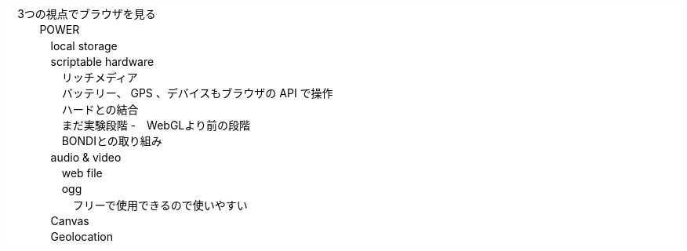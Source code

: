<div style="margin: 0em 0em 0em 1.01em;">
  <span style="color: #000000;">3つの視点でブラウザを見る</span>
</div>

<div style="margin: 0em 0em 0em 3.03em;">
  <span style="color: #000000;">POWER</span>
</div>

<div style="margin: 0em 0em 0em 4.04em;">
  <span style="color: #000000;">local storage</span>
</div>

<div style="margin: 0em 0em 0em 4.04em;">
  <span style="color: #000000;">scriptable hardware</span>
</div>

<div style="margin: 0em 0em 0em 5.05em;">
  <span style="color: #000000;">リッチメディア</span>
</div>

<div style="margin: 0em 0em 0em 5.05em;">
  <span style="color: #000000;">バッテリー、 GPS 、デバイスもブラウザの API で操作</span>
</div>

<div style="margin: 0em 0em 0em 5.05em;">
  <span style="color: #000000;">ハードとの結合</span>
</div>

<div style="margin: 0em 0em 0em 5.05em;">
  <span style="color: #000000;">まだ実験段階 -　WebGLより前の段階</span>
</div>

<div style="margin: 0em 0em 0em 5.05em;">
  <span style="color: #000000;">BONDIとの取り組み</span>
</div>

<div style="margin: 0em 0em 0em 4.04em;">
  <span style="color: #000000;">audio & video</span>
</div>

<div style="margin: 0em 0em 0em 5.05em;">
  <span style="color: #000000;">web file</span>
</div>

<div style="margin: 0em 0em 0em 5.05em;">
  <span style="color: #000000;">ogg</span>
</div>

<div style="margin: 0em 0em 0em 6.06em;">
  <span style="color: #000000;">フリーで使用できるので使いやすい</span>
</div>

<div style="margin: 0em 0em 0em 4.04em;">
  <span style="color: #000000;">Canvas</span>
</div>

<div style="margin: 0em 0em 0em 4.04em;">
  <span style="color: #000000;">Geolocation</span>
</div>
